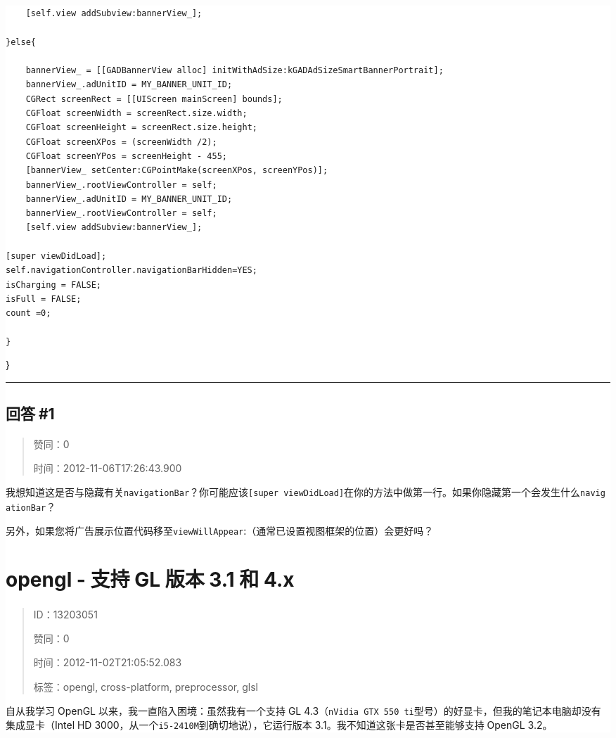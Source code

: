 ```
    [self.view addSubview:bannerView_];

}else{

    bannerView_ = [[GADBannerView alloc] initWithAdSize:kGADAdSizeSmartBannerPortrait];
    bannerView_.adUnitID = MY_BANNER_UNIT_ID;
    CGRect screenRect = [[UIScreen mainScreen] bounds];
    CGFloat screenWidth = screenRect.size.width;
    CGFloat screenHeight = screenRect.size.height;
    CGFloat screenXPos = (screenWidth /2);
    CGFloat screenYPos = screenHeight - 455;
    [bannerView_ setCenter:CGPointMake(screenXPos, screenYPos)];
    bannerView_.rootViewController = self;
    bannerView_.adUnitID = MY_BANNER_UNIT_ID;
    bannerView_.rootViewController = self;
    [self.view addSubview:bannerView_];

[super viewDidLoad];
self.navigationController.navigationBarHidden=YES;
isCharging = FALSE;
isFull = FALSE;
count =0;

} 
```

}

* * *

## 回答 #1

> 赞同：0
> 
> 时间：2012-11-06T17:26:43.900

我想知道这是否与隐藏有关`navigationBar`？你可能应该`[super viewDidLoad]`在你的方法中做第一行。如果你隐藏第一个会发生什么`navigationBar`？

另外，如果您将广告展示位置代码移至`viewWillAppear`:（通常已设置视图框架的位置）会更好吗？

# opengl - 支持 GL 版本 3.1 和 4.x

> ID：13203051
> 
> 赞同：0
> 
> 时间：2012-11-02T21:05:52.083
> 
> 标签：opengl, cross-platform, preprocessor, glsl

自从我学习 OpenGL 以来，我一直陷入困境：虽然我有一个支持 GL 4.3（`nVidia GTX 550 ti`型号）的好显卡，但我的笔记本电脑却没有集成显卡（Intel HD 3000，从一个`i5-2410M`到确切地说），它运行版本 3.1。我不知道这张卡是否甚至能够支持 OpenGL 3.2。
